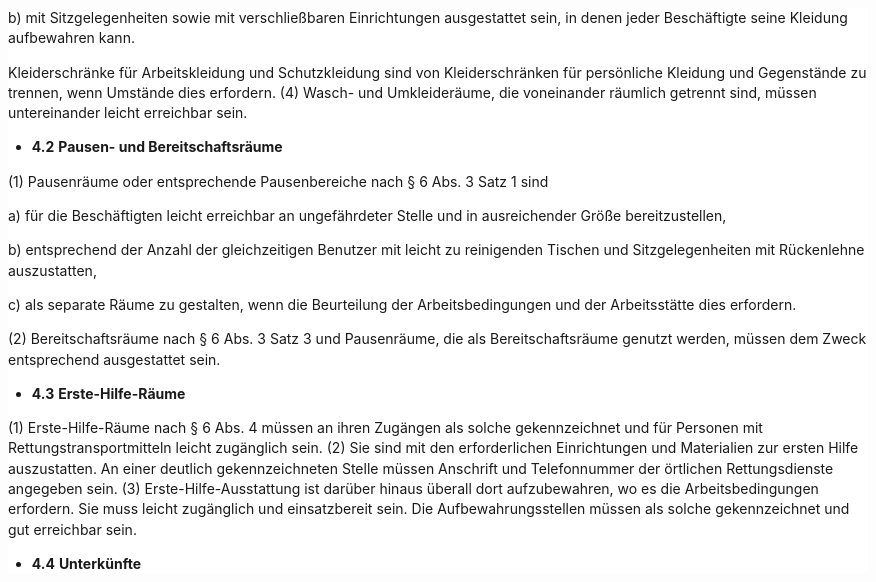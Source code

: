 b)  mit Sitzgelegenheiten sowie mit verschließbaren Einrichtungen
    ausgestattet sein, in denen jeder Beschäftigte seine Kleidung
    aufbewahren kann.



Kleiderschränke für Arbeitskleidung und Schutzkleidung sind von
Kleiderschränken für persönliche Kleidung und Gegenstände zu trennen,
wenn Umstände dies erfordern.
(4) Wasch- und Umkleideräume, die voneinander räumlich getrennt sind,
müssen untereinander leicht erreichbar sein.

*
    **4.2** **Pausen- und Bereitschaftsräume**






(1) Pausenräume oder entsprechende Pausenbereiche nach § 6 Abs. 3 Satz
1 sind

a)  für die Beschäftigten leicht erreichbar an ungefährdeter Stelle und in
    ausreichender Größe bereitzustellen,


b)  entsprechend der Anzahl der gleichzeitigen Benutzer mit leicht zu
    reinigenden Tischen und Sitzgelegenheiten mit Rückenlehne
    auszustatten,


c)  als separate Räume zu gestalten, wenn die Beurteilung der
    Arbeitsbedingungen und der Arbeitsstätte dies erfordern.



(2) Bereitschaftsräume nach § 6 Abs. 3 Satz 3 und Pausenräume, die als
Bereitschaftsräume genutzt werden, müssen dem Zweck entsprechend
ausgestattet sein.

*
    **4.3** **Erste-Hilfe-Räume**






(1) Erste-Hilfe-Räume nach § 6 Abs. 4 müssen an ihren Zugängen als
solche gekennzeichnet und für Personen mit Rettungstransportmitteln
leicht zugänglich sein.
(2) Sie sind mit den erforderlichen Einrichtungen und Materialien zur
ersten Hilfe auszustatten. An einer deutlich gekennzeichneten Stelle
müssen Anschrift und Telefonnummer der örtlichen Rettungsdienste
angegeben sein.
(3) Erste-Hilfe-Ausstattung ist darüber hinaus überall dort
aufzubewahren, wo es die Arbeitsbedingungen erfordern. Sie muss leicht
zugänglich und einsatzbereit sein. Die Aufbewahrungsstellen müssen als
solche gekennzeichnet und gut erreichbar sein.

*
    **4.4** **Unterkünfte**
